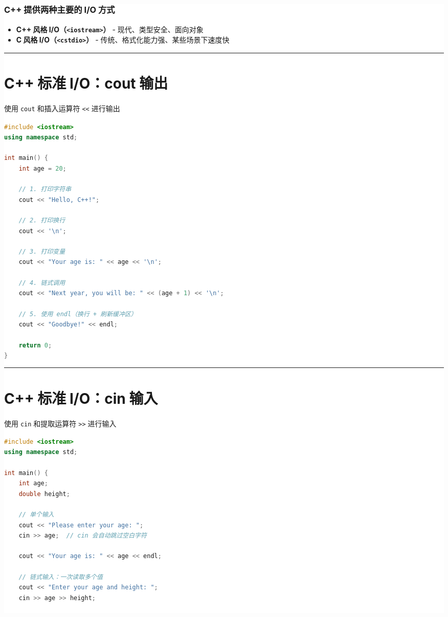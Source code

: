 <div class="p-4 bg-blue-50 dark:bg-blue-900 rounded mt-6">

### C++ 提供两种主要的 I/O 方式

- **C++ 风格 I/O（`<iostream>`）** - 现代、类型安全、面向对象
- **C 风格 I/O（`<cstdio>`）** - 传统、格式化能力强、某些场景下速度快

</div>

---

# C++ 标准 I/O：cout 输出

使用 `cout` 和插入运算符 `<<` 进行输出

```cpp
#include <iostream>
using namespace std;

int main() {
    int age = 20;
    
    // 1. 打印字符串
    cout << "Hello, C++!";
    
    // 2. 打印换行
    cout << '\n';
    
    // 3. 打印变量
    cout << "Your age is: " << age << '\n';
    
    // 4. 链式调用
    cout << "Next year, you will be: " << (age + 1) << '\n';
    
    // 5. 使用 endl（换行 + 刷新缓冲区）
    cout << "Goodbye!" << endl;
    
    return 0;
}
```

---

# C++ 标准 I/O：cin 输入

使用 `cin` 和提取运算符 `>>` 进行输入

```cpp
#include <iostream>
using namespace std;

int main() {
    int age;
    double height;
    
    // 单个输入
    cout << "Please enter your age: ";
    cin >> age;  // cin 会自动跳过空白字符
    
    cout << "Your age is: " << age << endl;
    
    // 链式输入：一次读取多个值
    cout << "Enter your age and height: ";
    cin >> age >> height;
    
```
